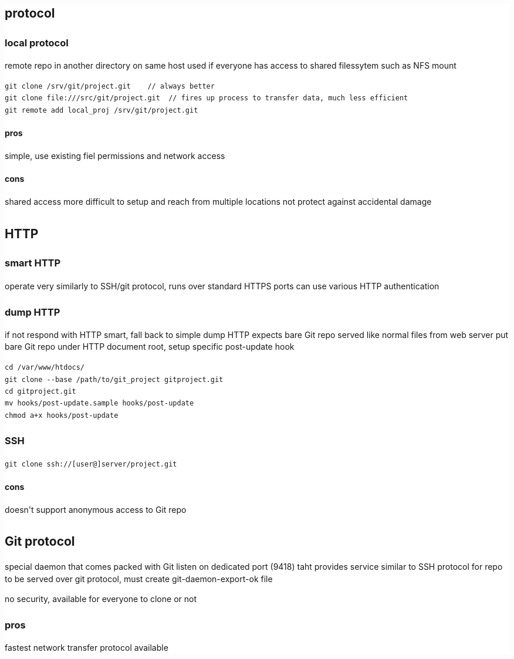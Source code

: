 ## protocol
### local protocol
remote repo in another directory on same host
used if everyone has access to shared filessytem such as NFS mount

```
git clone /srv/git/project.git    // always better
git clone file:///src/git/project.git  // fires up process to transfer data, much less efficient
git remote add local_proj /srv/git/project.git
```
#### pros
simple, use existing fiel permissions and network access

#### cons
shared access more difficult to setup and reach from multiple locations
not protect against accidental damage

## HTTP
### smart HTTP
operate very similarly to SSH/git protocol, runs over standard HTTPS ports
can use various HTTP authentication

### dump HTTP
if not respond with HTTP smart, fall back to simple dump HTTP
expects bare Git repo served like normal files from web server
put bare Git repo under HTTP document root, setup specific post-update hook

```
cd /var/www/htdocs/
git clone --base /path/to/git_project gitproject.git
cd gitproject.git
mv hooks/post-update.sample hooks/post-update
chmod a+x hooks/post-update
```

### SSH
`git clone ssh://[user@]server/project.git`

#### cons
doesn't support anonymous access to Git repo

## Git protocol
special daemon that comes packed with Git
listen on dedicated port (9418) taht provides service similar to SSH protocol
for repo to be served over git protocol, must create git-daemon-export-ok file

no security, available for everyone to clone or not

### pros
fastest network transfer protocol available
